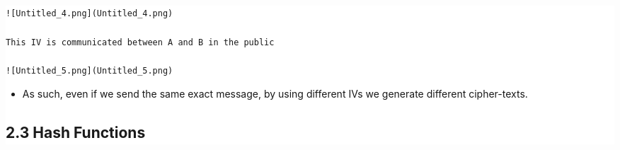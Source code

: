     ![Untitled_4.png](Untitled_4.png)
    
    This IV is communicated between A and B in the public
    
    ![Untitled_5.png](Untitled_5.png)
    
- As such, even if we send the same exact message, by using different IVs we generate different cipher-texts.

## 2.3 Hash Functions
